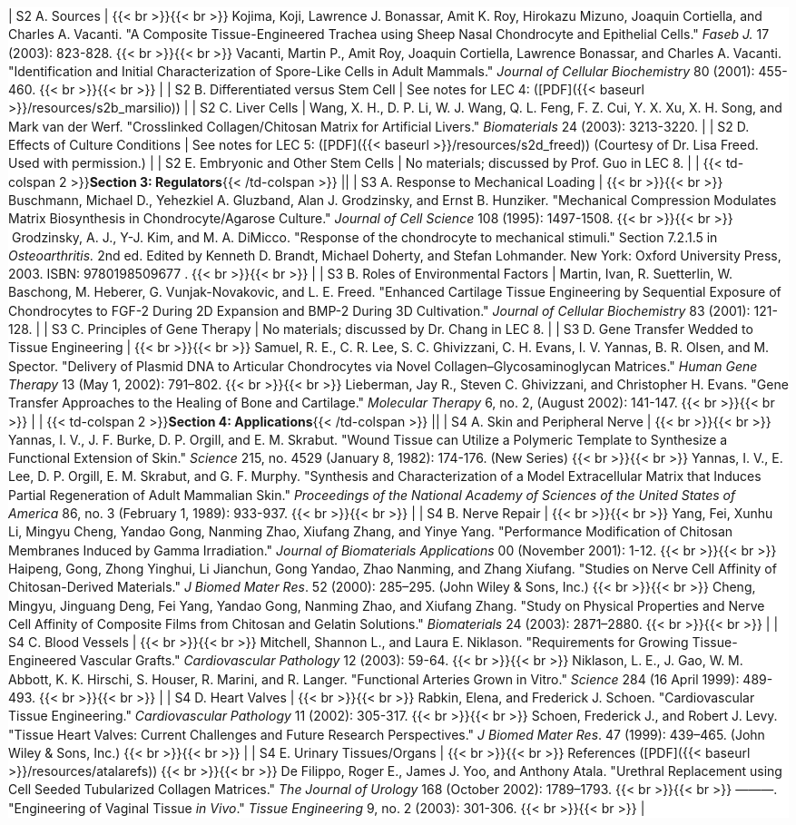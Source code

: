 | S2 A. Sources |  {{< br >}}{{< br >}} Kojima, Koji, Lawrence J. Bonassar, Amit K. Roy, Hirokazu Mizuno, Joaquin Cortiella, and Charles A. Vacanti. "A Composite Tissue-Engineered Trachea using Sheep Nasal Chondrocyte and Epithelial Cells." _Faseb J._ 17 (2003): 823-828. {{< br >}}{{< br >}} Vacanti, Martin P., Amit Roy, Joaquin Cortiella, Lawrence Bonassar, and Charles A. Vacanti. "Identification and Initial Characterization of Spore-Like Cells in Adult Mammals." _Journal of Cellular Biochemistry_ 80 (2001): 455-460. {{< br >}}{{< br >}}  |
| S2 B. Differentiated versus Stem Cell | See notes for LEC 4: ([PDF]({{< baseurl >}}/resources/s2b_marsilio)) |
| S2 C. Liver Cells | Wang, X. H., D. P. Li, W. J. Wang, Q. L. Feng, F. Z. Cui, Y. X. Xu, X. H. Song, and Mark van der Werf. "Crosslinked Collagen/Chitosan Matrix for Artificial Livers." _Biomaterials_ 24 (2003): 3213-3220. |
| S2 D. Effects of Culture Conditions | See notes for LEC 5: ([PDF]({{< baseurl >}}/resources/s2d_freed)) (Courtesy of Dr. Lisa Freed. Used with permission.) |
| S2 E. Embryonic and Other Stem Cells | No materials; discussed by Prof. Guo in LEC 8. |
| {{< td-colspan 2 >}}**Section 3: Regulators**{{< /td-colspan >}} ||
| S3 A. Response to Mechanical Loading |  {{< br >}}{{< br >}} Buschmann, Michael D., Yehezkiel A. Gluzband, Alan J. Grodzinsky, and Ernst B. Hunziker. "Mechanical Compression Modulates Matrix Biosynthesis in Chondrocyte/Agarose Culture." _Journal of Cell Science_ 108 (1995): 1497-1508. {{< br >}}{{< br >}}  Grodzinsky, A. J., Y-J. Kim, and M. A. DiMicco. "Response of the chondrocyte to mechanical stimuli." Section 7.2.1.5 in _Osteoarthritis._ 2nd ed. Edited by Kenneth D. Brandt, Michael Doherty, and Stefan Lohmander. New York: Oxford University Press, 2003. ISBN: 9780198509677 . {{< br >}}{{< br >}}  |
| S3 B. Roles of Environmental Factors | Martin, Ivan, R. Suetterlin, W. Baschong, M. Heberer, G. Vunjak-Novakovic, and L. E. Freed. "Enhanced Cartilage Tissue Engineering by Sequential Exposure of Chondrocytes to FGF-2 During 2D Expansion and BMP-2 During 3D Cultivation." _Journal of Cellular Biochemistry_ 83 (2001): 121-128. |
| S3 C. Principles of Gene Therapy | No materials; discussed by Dr. Chang in LEC 8. |
| S3 D. Gene Transfer Wedded to Tissue Engineering |  {{< br >}}{{< br >}} Samuel, R. E., C. R. Lee, S. C. Ghivizzani, C. H. Evans, I. V. Yannas, B. R. Olsen, and M. Spector. "Delivery of Plasmid DNA to Articular Chondrocytes via Novel Collagen–Glycosaminoglycan Matrices." _Human Gene Therapy_ 13 (May 1, 2002): 791–802. {{< br >}}{{< br >}} Lieberman, Jay R., Steven C. Ghivizzani, and Christopher H. Evans. "Gene Transfer Approaches to the Healing of Bone and Cartilage." _Molecular Therapy_ 6, no. 2, (August 2002): 141-147. {{< br >}}{{< br >}}  |
| {{< td-colspan 2 >}}**Section 4: Applications**{{< /td-colspan >}} ||
| S4 A. Skin and Peripheral Nerve |  {{< br >}}{{< br >}} Yannas, I. V., J. F. Burke, D. P. Orgill, and E. M. Skrabut. "Wound Tissue can Utilize a Polymeric Template to Synthesize a Functional Extension of Skin." _Science_ 215, no. 4529 (January 8, 1982): 174-176. (New Series) {{< br >}}{{< br >}} Yannas, I. V., E. Lee, D. P. Orgill, E. M. Skrabut, and G. F. Murphy. "Synthesis and Characterization of a Model Extracellular Matrix that Induces Partial Regeneration of Adult Mammalian Skin." _Proceedings of the National Academy of Sciences of the United States of America_ 86, no. 3 (February 1, 1989): 933-937. {{< br >}}{{< br >}}  |
| S4 B. Nerve Repair |  {{< br >}}{{< br >}} Yang, Fei, Xunhu Li, Mingyu Cheng, Yandao Gong, Nanming Zhao, Xiufang Zhang, and Yinye Yang. "Performance Modification of Chitosan Membranes Induced by Gamma Irradiation." _Journal of Biomaterials Applications_ 00 (November 2001): 1-12. {{< br >}}{{< br >}} Haipeng, Gong, Zhong Yinghui, Li Jianchun, Gong Yandao, Zhao Nanming, and Zhang Xiufang. "Studies on Nerve Cell Affinity of Chitosan-Derived Materials." _J Biomed Mater Res_. 52 (2000): 285–295. (John Wiley & Sons, Inc.) {{< br >}}{{< br >}} Cheng, Mingyu, Jinguang Deng, Fei Yang, Yandao Gong, Nanming Zhao, and Xiufang Zhang. "Study on Physical Properties and Nerve Cell Affinity of Composite Films from Chitosan and Gelatin Solutions." _Biomaterials_ 24 (2003): 2871–2880. {{< br >}}{{< br >}}  |
| S4 C. Blood Vessels |  {{< br >}}{{< br >}} Mitchell, Shannon L., and Laura E. Niklason. "Requirements for Growing Tissue-Engineered Vascular Grafts." _Cardiovascular Pathology_ 12 (2003): 59-64. {{< br >}}{{< br >}} Niklason, L. E., J. Gao, W. M. Abbott, K. K. Hirschi, S. Houser, R. Marini, and R. Langer. "Functional Arteries Grown in Vitro." _Science_ 284 (16 April 1999): 489-493. {{< br >}}{{< br >}}  |
| S4 D. Heart Valves |  {{< br >}}{{< br >}} Rabkin, Elena, and Frederick J. Schoen. "Cardiovascular Tissue Engineering." _Cardiovascular Pathology_ 11 (2002): 305-317. {{< br >}}{{< br >}} Schoen, Frederick J., and Robert J. Levy. "Tissue Heart Valves: Current Challenges and Future Research Perspectives." _J Biomed Mater Res_. 47 (1999): 439–465. (John Wiley & Sons, Inc.) {{< br >}}{{< br >}}  |
| S4 E. Urinary Tissues/Organs |  {{< br >}}{{< br >}} References ([PDF]({{< baseurl >}}/resources/atalarefs)) {{< br >}}{{< br >}} De Filippo, Roger E., James J. Yoo, and Anthony Atala. "Urethral Replacement using Cell Seeded Tubularized Collagen Matrices." _The Journal of Urology_ 168 (October 2002): 1789–1793. {{< br >}}{{< br >}} ———. "Engineering of Vaginal Tissue _in Vivo_." _Tissue Engineering_ 9, no. 2 (2003): 301-306. {{< br >}}{{< br >}}  |